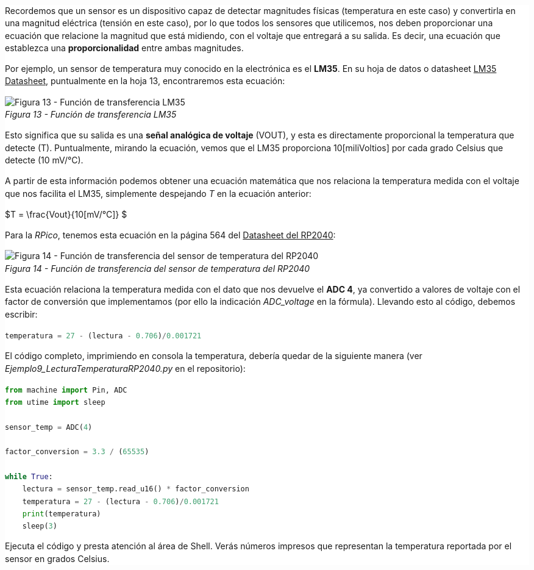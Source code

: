 Recordemos que un sensor es un dispositivo capaz de detectar magnitudes físicas (temperatura en este caso) y convertirla en una magnitud eléctrica (tensión en este caso), por lo que todos los sensores que utilicemos, nos deben proporcionar una ecuación que relacione la magnitud que está midiendo, con el voltaje que entregará a su salida. Es decir, una ecuación que establezca una **proporcionalidad** entre ambas magnitudes.

Por ejemplo, un sensor de temperatura muy conocido en la electrónica es el **LM35**. En su hoja de datos o datasheet [LM35 Datasheet](https://www.ti.com/lit/ds/symlink/lm35.pdf), puntualmente en la hoja 13, encontraremos esta ecuación: 

![Figura 13 - Función de transferencia LM35](./images/Figura13-FunciónDeTransferenciaLM35.jpg)  
*Figura 13 - Función de transferencia LM35*

Esto significa que su salida es una **señal analógica de voltaje** (VOUT), y esta es directamente proporcional la temperatura que detecte (T). Puntualmente, mirando la ecuación, vemos que el LM35 proporciona 10[miliVoltios] por cada grado Celsius que detecte (10 mV/°C).

A partir de esta información podemos obtener una ecuación matemática que nos relaciona la temperatura medida con el voltaje que nos facilita el LM35, simplemente despejando *T* en la ecuación anterior:

$T = \frac{Vout}{10[mV/°C]} $

Para la *RPico*, tenemos esta ecuación en la página 564 del [Datasheet del RP2040](https://datasheets.raspberrypi.com/rp2040/rp2040-datasheet.pdf):

![Figura 14 - Función de transferencia del sensor de temperatura del RP2040](./images/Figura14-FuncióndetransferenciadelsensordetemperaturadelRP2040.jpg)  
*Figura 14 - Función de transferencia del sensor de temperatura del RP2040*

Esta ecuación relaciona la temperatura medida con el dato que nos devuelve el **ADC 4**, ya convertido a valores de voltaje con el factor de conversión que implementamos (por ello la indicación *ADC_voltage* en la fórmula). Llevando esto al código, debemos escribir: 

```python
temperatura = 27 - (lectura - 0.706)/0.001721
```

El código completo, imprimiendo en consola la temperatura, debería quedar de la siguiente manera (ver *Ejemplo9_LecturaTemperaturaRP2040.py* en el repositorio):

```python
from machine import Pin, ADC
from utime import sleep

sensor_temp = ADC(4)

factor_conversion = 3.3 / (65535)

while True:
    lectura = sensor_temp.read_u16() * factor_conversion
    temperatura = 27 - (lectura - 0.706)/0.001721
    print(temperatura)
    sleep(3)
```

Ejecuta el código y presta atención al área de Shell. Verás números impresos que representan la temperatura reportada por el sensor en grados Celsius. 
